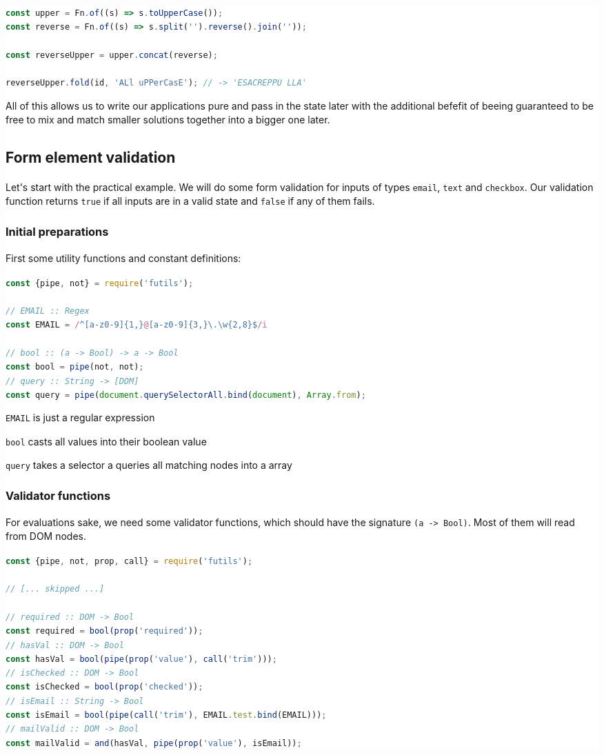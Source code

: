 ```javascript
const upper = Fn.of((s) => s.toUpperCase());
const reverse = Fn.of((s) => s.split('').reverse().join(''));

const reverseUpper = upper.concat(reverse);

reverseUpper.fold(id, 'ALl uPPerCasE'); // -> 'ESACREPPU LLA'
```

All of this allows us to write our applications pure and pass in the state later with the additional befefit of beeing guaranteed to be free to mix and match smaller solutions together into a bigger one later.


## Form element validation
Let's start with the practical example. We will do some form validation for inputs of types `email`, `text` and `checkbox`. Our validation function returns `true` if all inputs are in a valid state and `false` if any of them fails.


### Initial preparations
First some utility functions and constant definitions:

```javascript
const {pipe, not} = require('futils');

// EMAIL :: Regex
const EMAIL = /^[a-z0-9]{1,}@[a-z0-9]{3,}\.\w{2,8}$/i

// bool :: (a -> Bool) -> a -> Bool
const bool = pipe(not, not);
// query :: String -> [DOM]
const query = pipe(document.querySelectorAll.bind(document), Array.from);
```

`EMAIL` is just a regular expression

`bool` casts all values into their boolean value

`query` takes a selector a queries all matching nodes into a array


### Validator functions
For evaluations sake, we need some validator functions, which should have the signature `(a -> Bool)`. Most of them will read from DOM nodes.

```javascript
const {pipe, not, prop, call} = require('futils');

// [... skipped ...]

// required :: DOM -> Bool
const required = bool(prop('required'));
// hasVal :: DOM -> Bool
const hasVal = bool(pipe(prop('value'), call('trim')));
// isChecked :: DOM -> Bool
const isChecked = bool(prop('checked'));
// isEmail :: String -> Bool
const isEmail = bool(pipe(call('trim'), EMAIL.test.bind(EMAIL)));
// mailValid :: DOM -> Bool
const mailValid = and(hasVal, pipe(prop('value'), isEmail));
```
